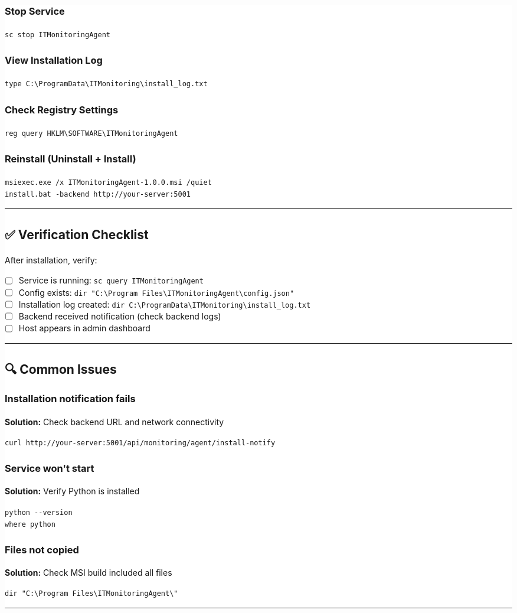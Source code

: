### Stop Service
```batch
sc stop ITMonitoringAgent
```

### View Installation Log
```batch
type C:\ProgramData\ITMonitoring\install_log.txt
```

### Check Registry Settings
```batch
reg query HKLM\SOFTWARE\ITMonitoringAgent
```

### Reinstall (Uninstall + Install)
```batch
msiexec.exe /x ITMonitoringAgent-1.0.0.msi /quiet
install.bat -backend http://your-server:5001
```

---

## ✅ Verification Checklist

After installation, verify:

- [ ] Service is running: `sc query ITMonitoringAgent`
- [ ] Config exists: `dir "C:\Program Files\ITMonitoringAgent\config.json"`
- [ ] Installation log created: `dir C:\ProgramData\ITMonitoring\install_log.txt`
- [ ] Backend received notification (check backend logs)
- [ ] Host appears in admin dashboard

---

## 🔍 Common Issues

### Installation notification fails
**Solution:** Check backend URL and network connectivity
```batch
curl http://your-server:5001/api/monitoring/agent/install-notify
```

### Service won't start
**Solution:** Verify Python is installed
```batch
python --version
where python
```

### Files not copied
**Solution:** Check MSI build included all files
```batch
dir "C:\Program Files\ITMonitoringAgent\"
```

---